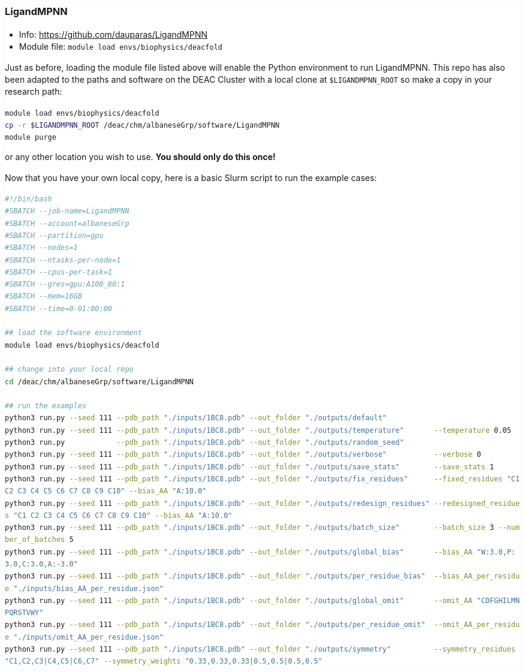 
### LigandMPNN

* Info: https://github.com/dauparas/LigandMPNN
* Module file: `module load envs/biophysics/deacfold`

Just as before, loading the module file listed above will enable the Python
environment to run LigandMPNN. This repo has also been adapted to the paths and
software on the DEAC Cluster with a local clone at `$LIGANDMPNN_ROOT` so make a
copy in your research path:

```sh
module load envs/biophysics/deacfold
cp -r $LIGANDMPNN_ROOT /deac/chm/albaneseGrp/software/LigandMPNN
module purge
```

or any other location you wish to use. **You should only do this once!**

Now that you have your own local copy, here is a basic Slurm script to run the
example cases:

```sh
#!/bin/bash
#SBATCH --job-name=LigandMPNN
#SBATCH --account=albaneseGrp
#SBATCH --partition=gpu
#SBATCH --nodes=1
#SBATCH --ntasks-per-node=1
#SBATCH --cpus-per-task=1
#SBATCH --gres=gpu:A100_80:1
#SBATCH --mem=16GB
#SBATCH --time=0-01:00:00

## load the software environment
module load envs/biophysics/deacfold

## change into your local repo
cd /deac/chm/albaneseGrp/software/LigandMPNN

## run the examples
python3 run.py --seed 111 --pdb_path "./inputs/1BC8.pdb" --out_folder "./outputs/default"
python3 run.py --seed 111 --pdb_path "./inputs/1BC8.pdb" --out_folder "./outputs/temperature"       --temperature 0.05
python3 run.py            --pdb_path "./inputs/1BC8.pdb" --out_folder "./outputs/random_seed"
python3 run.py --seed 111 --pdb_path "./inputs/1BC8.pdb" --out_folder "./outputs/verbose"           --verbose 0
python3 run.py --seed 111 --pdb_path "./inputs/1BC8.pdb" --out_folder "./outputs/save_stats"        --save_stats 1
python3 run.py --seed 111 --pdb_path "./inputs/1BC8.pdb" --out_folder "./outputs/fix_residues"      --fixed_residues "C1 C2 C3 C4 C5 C6 C7 C8 C9 C10" --bias_AA "A:10.0"
python3 run.py --seed 111 --pdb_path "./inputs/1BC8.pdb" --out_folder "./outputs/redesign_residues" --redesigned_residues "C1 C2 C3 C4 C5 C6 C7 C8 C9 C10" --bias_AA "A:10.0"
python3 run.py --seed 111 --pdb_path "./inputs/1BC8.pdb" --out_folder "./outputs/batch_size"        --batch_size 3 --number_of_batches 5
python3 run.py --seed 111 --pdb_path "./inputs/1BC8.pdb" --out_folder "./outputs/global_bias"       --bias_AA "W:3.0,P:3.0,C:3.0,A:-3.0"
python3 run.py --seed 111 --pdb_path "./inputs/1BC8.pdb" --out_folder "./outputs/per_residue_bias"  --bias_AA_per_residue "./inputs/bias_AA_per_residue.json"
python3 run.py --seed 111 --pdb_path "./inputs/1BC8.pdb" --out_folder "./outputs/global_omit"       --omit_AA "CDFGHILMNPQRSTVWY"
python3 run.py --seed 111 --pdb_path "./inputs/1BC8.pdb" --out_folder "./outputs/per_residue_omit"  --omit_AA_per_residue "./inputs/omit_AA_per_residue.json"
python3 run.py --seed 111 --pdb_path "./inputs/1BC8.pdb" --out_folder "./outputs/symmetry"          --symmetry_residues "C1,C2,C3|C4,C5|C6,C7" --symmetry_weights "0.33,0.33,0.33|0.5,0.5|0.5,0.5"
```
